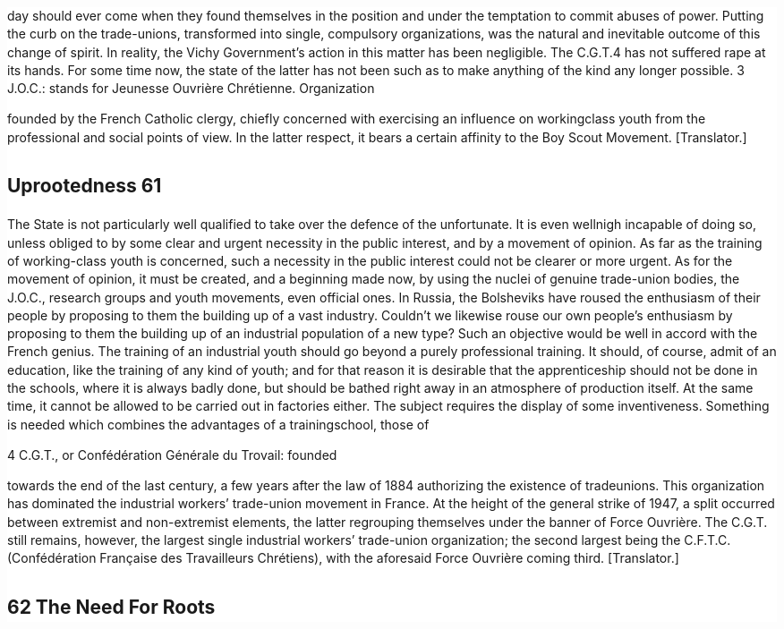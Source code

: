 day should ever come when they found themselves in the
position and under the temptation to commit abuses of
power. Putting the curb on the trade-unions, transformed
into single, compulsory organizations, was the natural and
inevitable outcome of this change of spirit. In reality, the
Vichy Government’s action in this matter has been
negligible. The C.G.T.4 has not suffered rape at its hands.
For some time now, the state of the latter has not been
such as to make anything of the kind any longer possible.
3 J.O.C.: stands for Jeunesse Ouvrière Chrétienne. Organization

founded by the French Catholic clergy, chiefly concerned with
exercising an influence on workingclass youth from the
professional and social points of view. In the latter respect, it
bears a certain affinity to the Boy Scout Movement. [Translator.]
## Uprootedness 61

The State is not particularly well qualified to take over
the defence of the unfortunate. It is even wellnigh
incapable of doing so, unless obliged to by some clear and
urgent necessity in the public interest, and by a movement
of opinion.
As far as the training of working-class youth is
concerned, such a necessity in the public interest could not
be clearer or more urgent. As for the movement of opinion,
it must be created, and a beginning made now, by using the
nuclei of genuine trade-union bodies, the J.O.C., research
groups and youth movements, even official ones.
In Russia, the Bolsheviks have roused the enthusiasm of
their people by proposing to them the building up of a
vast industry. Couldn’t we likewise rouse our own
people’s enthusiasm by proposing to them the building up
of an industrial population of a new type? Such an
objective would be well in accord with the French genius.
The training of an industrial youth should go beyond a
purely professional training. It should, of course, admit of
an education, like the training of any kind of youth; and
for that reason it is desirable that the apprenticeship
should not be done in the schools, where it is always badly
done, but should be bathed right away in an atmosphere of
production itself. At the same time, it cannot be allowed to
be carried out in factories either. The subject requires the
display of some inventiveness. Something is needed which
combines the advantages of a trainingschool, those of

4 C.G.T., or Confédération Générale du Trovail: founded

towards the end of the last century, a few years after the law of
1884 authorizing the existence of tradeunions. This organization
has dominated the industrial workers’ trade-union movement in
France. At the height of the general strike of 1947, a split
occurred between extremist and non-extremist elements, the
latter regrouping themselves under the banner of Force Ouvrière.
The C.G.T. still remains, however, the largest single industrial
workers’ trade-union organization; the second largest being the
C.F.T.C. (Confédération Française des Travailleurs Chrétiens),
with the aforesaid Force Ouvrière coming third. [Translator.]
## 62 The Need For Roots
